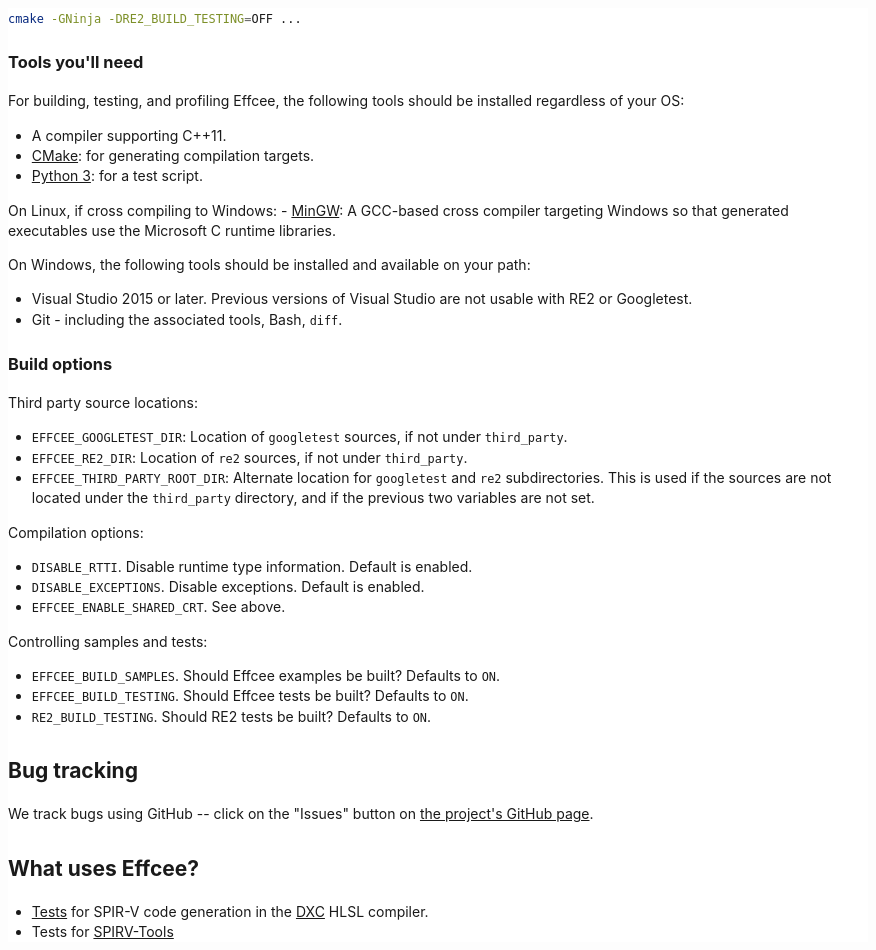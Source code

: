 ```sh
cmake -GNinja -DRE2_BUILD_TESTING=OFF ...
```

### Tools you'll need

For building, testing, and profiling Effcee, the following tools should be
installed regardless of your OS:

-   A compiler supporting C++11.
-   [CMake][CMake]: for generating compilation targets.
-   [Python 3][Python]: for a test script.

On Linux, if cross compiling to Windows: - [MinGW][MinGW]: A GCC-based cross
compiler targeting Windows so that generated executables use the Microsoft C
runtime libraries.

On Windows, the following tools should be installed and available on your path:

-   Visual Studio 2015 or later. Previous versions of Visual Studio are not
    usable with RE2 or Googletest.
-   Git - including the associated tools, Bash, `diff`.

### Build options

Third party source locations:

-   `EFFCEE_GOOGLETEST_DIR`: Location of `googletest` sources, if not under
    `third_party`.
-   `EFFCEE_RE2_DIR`: Location of `re2` sources, if not under `third_party`.
-   `EFFCEE_THIRD_PARTY_ROOT_DIR`: Alternate location for `googletest` and `re2`
    subdirectories. This is used if the sources are not located under the
    `third_party` directory, and if the previous two variables are not set.

Compilation options:

-   `DISABLE_RTTI`. Disable runtime type information. Default is enabled.
-   `DISABLE_EXCEPTIONS`. Disable exceptions. Default is enabled.
-   `EFFCEE_ENABLE_SHARED_CRT`. See above.

Controlling samples and tests:

-   `EFFCEE_BUILD_SAMPLES`. Should Effcee examples be built? Defaults to `ON`.
-   `EFFCEE_BUILD_TESTING`. Should Effcee tests be built? Defaults to `ON`.
-   `RE2_BUILD_TESTING`. Should RE2 tests be built? Defaults to `ON`.

## Bug tracking

We track bugs using GitHub -- click on the "Issues" button on
[the project's GitHub page](https://github.com/google/effcee).

## What uses Effcee?

-   [Tests](https://github.com/Microsoft/DirectXShaderCompiler/tree/master/tools/clang/test/CodeGenSPIRV)
    for SPIR-V code generation in the [DXC][DXC] HLSL compiler.
-   Tests for [SPIRV-Tools][SPIRV-Tools]


[CMake]: https://cmake.org/
[DXC]: https://github.com/Microsoft/DirectXShaderCompiler
[FileCheck]: http://llvm.org/docs/CommandGuide/FileCheck.html
[Googletest]: https://github.com/google/googletest
[MinGW]: http://www.mingw.org/
[Python]: https://www.python.org/
[RE2]: https://github.com/google/re2
[SPIRV-Tools]: https://github.com/KhronosGroup/SPIRV-Tools